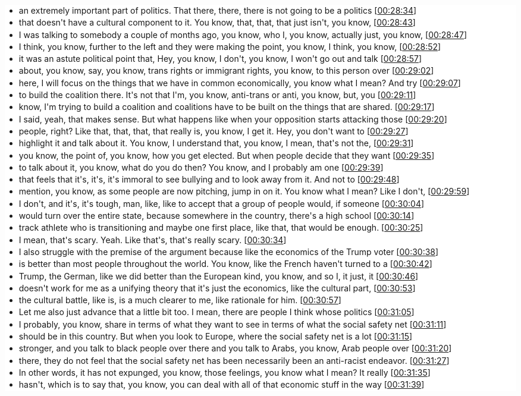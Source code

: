 *  an extremely important part of politics. That there, there, there is not going to be a politics [[00:28:34](https://www.youtube.com/watch?v=9JOrQ0R54MM&t=1714.8s)]
*  that doesn't have a cultural component to it. You know, that, that, that just isn't, you know, [[00:28:43](https://www.youtube.com/watch?v=9JOrQ0R54MM&t=1723.52s)]
*  I was talking to somebody a couple of months ago, you know, who I, you know, actually just, you know, [[00:28:47](https://www.youtube.com/watch?v=9JOrQ0R54MM&t=1727.52s)]
*  I think, you know, further to the left and they were making the point, you know, I think, you know, [[00:28:52](https://www.youtube.com/watch?v=9JOrQ0R54MM&t=1732.72s)]
*  it was an astute political point that, Hey, you know, I don't, you know, I won't go out and talk [[00:28:57](https://www.youtube.com/watch?v=9JOrQ0R54MM&t=1737.68s)]
*  about, you know, say, you know, trans rights or immigrant rights, you know, to this person over [[00:29:02](https://www.youtube.com/watch?v=9JOrQ0R54MM&t=1742.72s)]
*  here, I will focus on the things that we have in common economically, you know what I mean? And try [[00:29:07](https://www.youtube.com/watch?v=9JOrQ0R54MM&t=1747.44s)]
*  to build the coalition there. It's not that I'm, you know, anti-trans or anti, you know, but, you [[00:29:11](https://www.youtube.com/watch?v=9JOrQ0R54MM&t=1751.84s)]
*  know, I'm trying to build a coalition and coalitions have to be built on the things that are shared. [[00:29:17](https://www.youtube.com/watch?v=9JOrQ0R54MM&t=1757.1200000000001s)]
*  I said, yeah, that makes sense. But what happens like when your opposition starts attacking those [[00:29:20](https://www.youtube.com/watch?v=9JOrQ0R54MM&t=1760.96s)]
*  people, right? Like that, that, that, that really is, you know, I get it. Hey, you don't want to [[00:29:27](https://www.youtube.com/watch?v=9JOrQ0R54MM&t=1767.28s)]
*  highlight it and talk about it. You know, I understand that, you know, I mean, that's not the, [[00:29:31](https://www.youtube.com/watch?v=9JOrQ0R54MM&t=1771.68s)]
*  you know, the point of, you know, how you get elected. But when people decide that they want [[00:29:35](https://www.youtube.com/watch?v=9JOrQ0R54MM&t=1775.04s)]
*  to talk about it, you know, what do you do then? You know, and I probably am one [[00:29:39](https://www.youtube.com/watch?v=9JOrQ0R54MM&t=1779.8400000000001s)]
*  that feels that it's, it's, it's immoral to see bullying and to look away from it. And not to [[00:29:48](https://www.youtube.com/watch?v=9JOrQ0R54MM&t=1788.0800000000002s)]
*  mention, you know, as some people are now pitching, jump in on it. You know what I mean? Like I don't, [[00:29:59](https://www.youtube.com/watch?v=9JOrQ0R54MM&t=1799.68s)]
*  I don't, and it's, it's tough, man, like, like to accept that a group of people would, if someone [[00:30:04](https://www.youtube.com/watch?v=9JOrQ0R54MM&t=1804.64s)]
*  would turn over the entire state, because somewhere in the country, there's a high school [[00:30:14](https://www.youtube.com/watch?v=9JOrQ0R54MM&t=1814.24s)]
*  track athlete who is transitioning and maybe one first place, like that, that would be enough. [[00:30:25](https://www.youtube.com/watch?v=9JOrQ0R54MM&t=1825.04s)]
*  I mean, that's scary. Yeah. Like that's, that's really scary. [[00:30:34](https://www.youtube.com/watch?v=9JOrQ0R54MM&t=1834.0s)]
*  I also struggle with the premise of the argument because like the economics of the Trump voter [[00:30:38](https://www.youtube.com/watch?v=9JOrQ0R54MM&t=1838.08s)]
*  is better than most people throughout the world. You know, like the French haven't turned to a [[00:30:42](https://www.youtube.com/watch?v=9JOrQ0R54MM&t=1842.64s)]
*  Trump, the German, like we did better than the European kind, you know, and so I, it just, it [[00:30:46](https://www.youtube.com/watch?v=9JOrQ0R54MM&t=1846.64s)]
*  doesn't work for me as a unifying theory that it's just the economics, like the cultural part, [[00:30:53](https://www.youtube.com/watch?v=9JOrQ0R54MM&t=1853.0400000000002s)]
*  the cultural battle, like is, is a much clearer to me, like rationale for him. [[00:30:57](https://www.youtube.com/watch?v=9JOrQ0R54MM&t=1857.8400000000001s)]
*  Let me also just advance that a little bit too. I mean, there are people I think whose politics [[00:31:05](https://www.youtube.com/watch?v=9JOrQ0R54MM&t=1865.76s)]
*  I probably, you know, share in terms of what they want to see in terms of what the social safety net [[00:31:11](https://www.youtube.com/watch?v=9JOrQ0R54MM&t=1871.04s)]
*  should be in this country. But when you look to Europe, where the social safety net is a lot [[00:31:15](https://www.youtube.com/watch?v=9JOrQ0R54MM&t=1875.6s)]
*  stronger, and you talk to black people over there and you talk to Arabs, you know, Arab people over [[00:31:20](https://www.youtube.com/watch?v=9JOrQ0R54MM&t=1880.72s)]
*  there, they do not feel that the social safety net has been necessarily been an anti-racist endeavor. [[00:31:27](https://www.youtube.com/watch?v=9JOrQ0R54MM&t=1887.6s)]
*  In other words, it has not expunged, you know, those feelings, you know what I mean? It really [[00:31:35](https://www.youtube.com/watch?v=9JOrQ0R54MM&t=1895.28s)]
*  hasn't, which is to say that, you know, you can deal with all of that economic stuff in the way [[00:31:39](https://www.youtube.com/watch?v=9JOrQ0R54MM&t=1899.12s)]